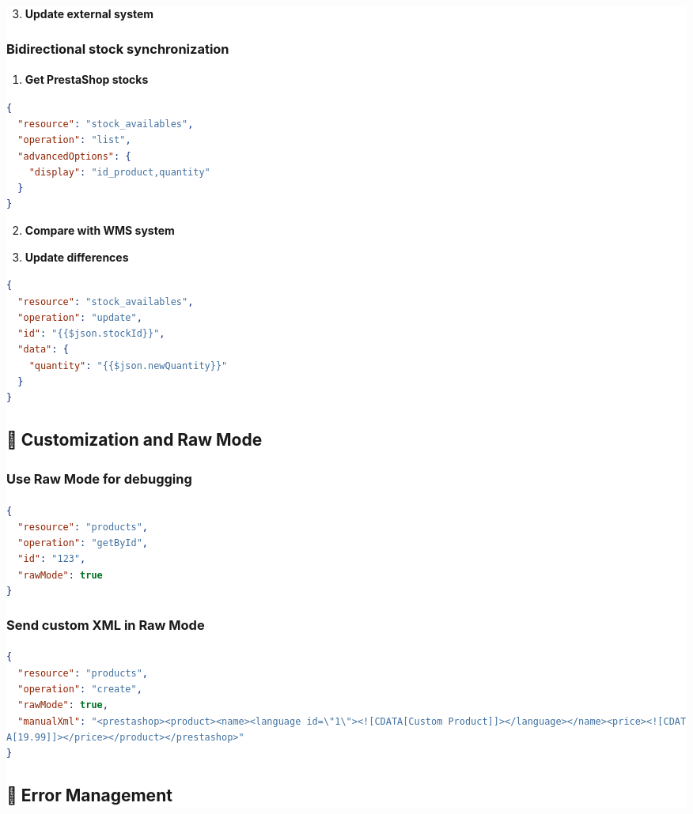 3. **Update external system**

### Bidirectional stock synchronization
1. **Get PrestaShop stocks**
```json
{
  "resource": "stock_availables",
  "operation": "list",
  "advancedOptions": {
    "display": "id_product,quantity"
  }
}
```

2. **Compare with WMS system**

3. **Update differences**
```json
{
  "resource": "stock_availables",
  "operation": "update",
  "id": "{{$json.stockId}}",
  "data": {
    "quantity": "{{$json.newQuantity}}"
  }
}
```

## 🎨 Customization and Raw Mode

### Use Raw Mode for debugging
```json
{
  "resource": "products",
  "operation": "getById",
  "id": "123",
  "rawMode": true
}
```

### Send custom XML in Raw Mode
```json
{
  "resource": "products",
  "operation": "create",
  "rawMode": true,
  "manualXml": "<prestashop><product><name><language id=\"1\"><![CDATA[Custom Product]]></language></name><price><![CDATA[19.99]]></price></product></prestashop>"
}
```

## 🔧 Error Management
